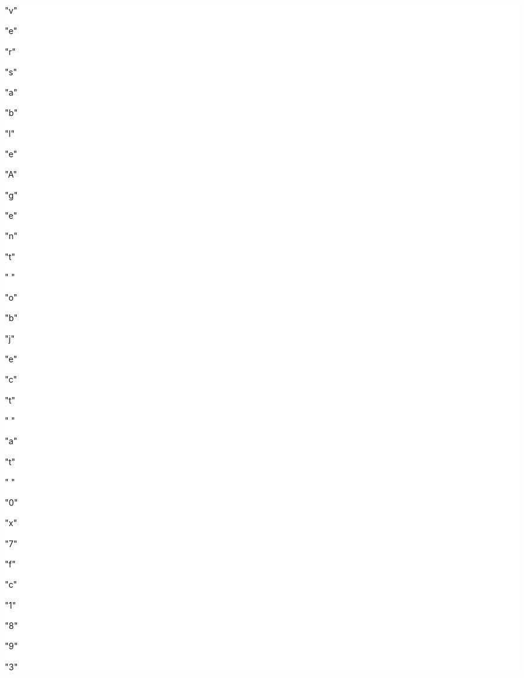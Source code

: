"v"

"e"

"r"

"s"

"a"

"b"

"l"

"e"

"A"

"g"

"e"

"n"

"t"

" "

"o"

"b"

"j"

"e"

"c"

"t"

" "

"a"

"t"

" "

"0"

"x"

"7"

"f"

"c"

"1"

"8"

"9"

"3"
